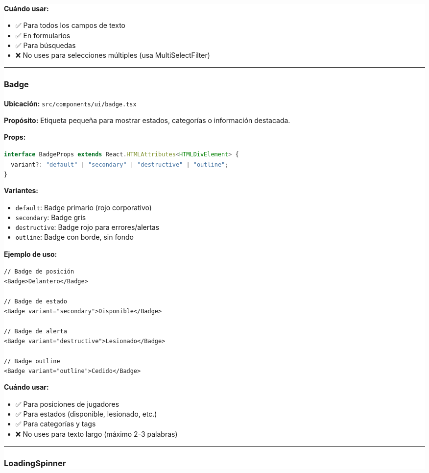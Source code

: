 **Cuándo usar:**

- ✅ Para todos los campos de texto
- ✅ En formularios
- ✅ Para búsquedas
- ❌ No uses para selecciones múltiples (usa MultiSelectFilter)

---

### Badge

**Ubicación:** `src/components/ui/badge.tsx`

**Propósito:** Etiqueta pequeña para mostrar estados, categorías o información destacada.

**Props:**

```typescript
interface BadgeProps extends React.HTMLAttributes<HTMLDivElement> {
  variant?: "default" | "secondary" | "destructive" | "outline";
}
```

**Variantes:**

- `default`: Badge primario (rojo corporativo)
- `secondary`: Badge gris
- `destructive`: Badge rojo para errores/alertas
- `outline`: Badge con borde, sin fondo

**Ejemplo de uso:**

```tsx
// Badge de posición
<Badge>Delantero</Badge>

// Badge de estado
<Badge variant="secondary">Disponible</Badge>

// Badge de alerta
<Badge variant="destructive">Lesionado</Badge>

// Badge outline
<Badge variant="outline">Cedido</Badge>
```

**Cuándo usar:**

- ✅ Para posiciones de jugadores
- ✅ Para estados (disponible, lesionado, etc.)
- ✅ Para categorías y tags
- ❌ No uses para texto largo (máximo 2-3 palabras)

---

### LoadingSpinner
